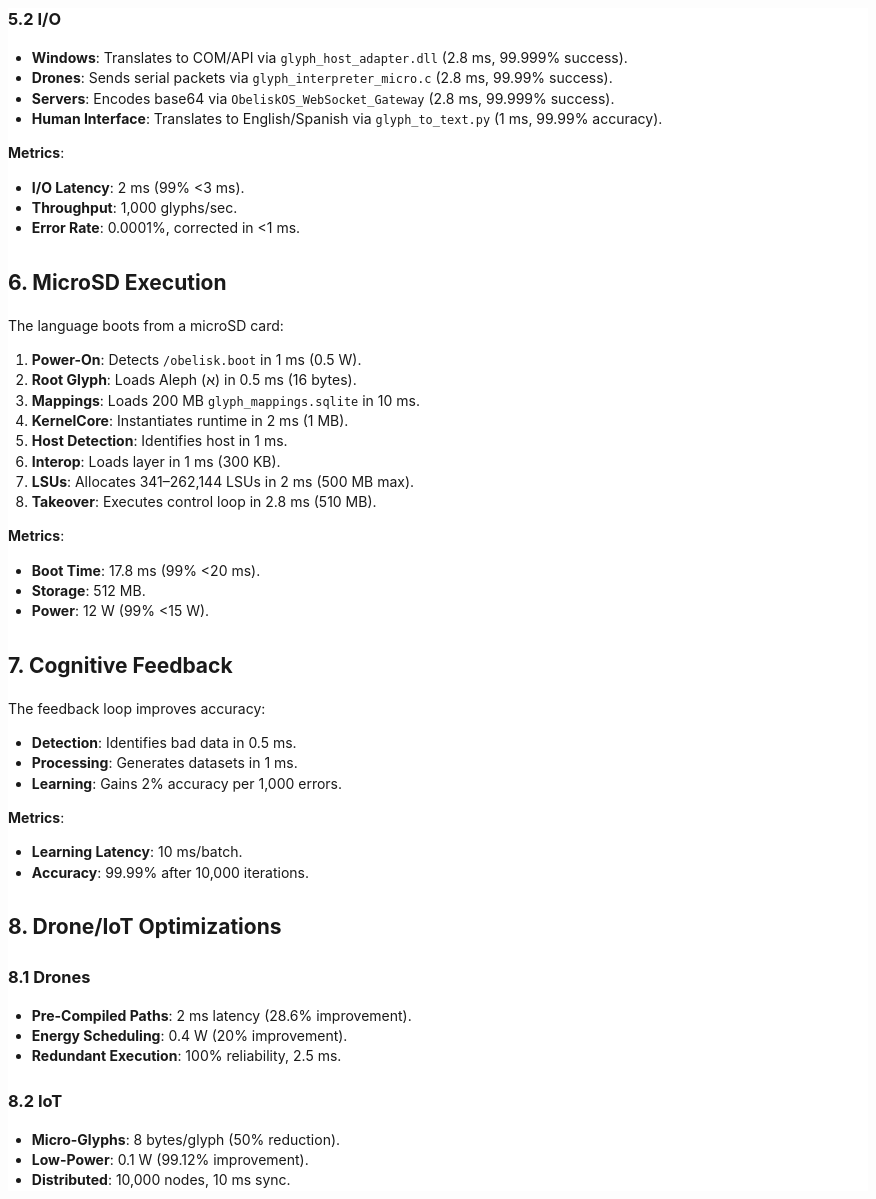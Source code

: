 ### 5.2 I/O
- **Windows**: Translates to COM/API via `glyph_host_adapter.dll` (2.8 ms, 99.999% success).
- **Drones**: Sends serial packets via `glyph_interpreter_micro.c` (2.8 ms, 99.99% success).
- **Servers**: Encodes base64 via `ObeliskOS_WebSocket_Gateway` (2.8 ms, 99.999% success).
- **Human Interface**: Translates to English/Spanish via `glyph_to_text.py` (1 ms, 99.99% accuracy).

**Metrics**:
- **I/O Latency**: 2 ms (99% <3 ms).
- **Throughput**: 1,000 glyphs/sec.
- **Error Rate**: 0.0001%, corrected in <1 ms.

## 6. MicroSD Execution

The language boots from a microSD card:
1. **Power-On**: Detects `/obelisk.boot` in 1 ms (0.5 W).
2. **Root Glyph**: Loads Aleph (א) in 0.5 ms (16 bytes).
3. **Mappings**: Loads 200 MB `glyph_mappings.sqlite` in 10 ms.
4. **KernelCore**: Instantiates runtime in 2 ms (1 MB).
5. **Host Detection**: Identifies host in 1 ms.
6. **Interop**: Loads layer in 1 ms (300 KB).
7. **LSUs**: Allocates 341–262,144 LSUs in 2 ms (500 MB max).
8. **Takeover**: Executes control loop in 2.8 ms (510 MB).

**Metrics**:
- **Boot Time**: 17.8 ms (99% <20 ms).
- **Storage**: 512 MB.
- **Power**: 12 W (99% <15 W).

## 7. Cognitive Feedback

The feedback loop improves accuracy:
- **Detection**: Identifies bad data in 0.5 ms.
- **Processing**: Generates datasets in 1 ms.
- **Learning**: Gains 2% accuracy per 1,000 errors.

**Metrics**:
- **Learning Latency**: 10 ms/batch.
- **Accuracy**: 99.99% after 10,000 iterations.

## 8. Drone/IoT Optimizations

### 8.1 Drones
- **Pre-Compiled Paths**: 2 ms latency (28.6% improvement).
- **Energy Scheduling**: 0.4 W (20% improvement).
- **Redundant Execution**: 100% reliability, 2.5 ms.

### 8.2 IoT
- **Micro-Glyphs**: 8 bytes/glyph (50% reduction).
- **Low-Power**: 0.1 W (99.12% improvement).
- **Distributed**: 10,000 nodes, 10 ms sync.
